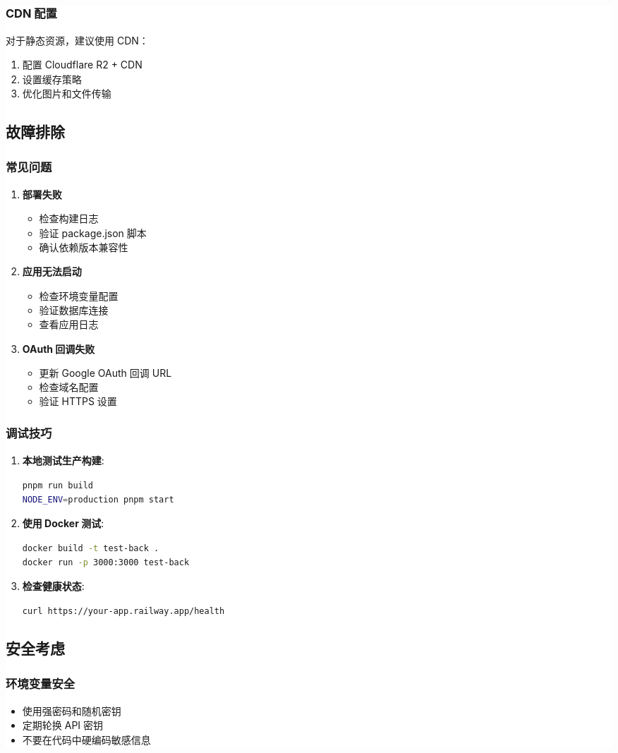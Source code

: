### CDN 配置

对于静态资源，建议使用 CDN：

1. 配置 Cloudflare R2 + CDN
2. 设置缓存策略
3. 优化图片和文件传输

## 故障排除

### 常见问题

1. **部署失败**

   - 检查构建日志
   - 验证 package.json 脚本
   - 确认依赖版本兼容性

2. **应用无法启动**

   - 检查环境变量配置
   - 验证数据库连接
   - 查看应用日志

3. **OAuth 回调失败**
   - 更新 Google OAuth 回调 URL
   - 检查域名配置
   - 验证 HTTPS 设置

### 调试技巧

1. **本地测试生产构建**:

   ```bash
   pnpm run build
   NODE_ENV=production pnpm start
   ```

2. **使用 Docker 测试**:

   ```bash
   docker build -t test-back .
   docker run -p 3000:3000 test-back
   ```

3. **检查健康状态**:
   ```bash
   curl https://your-app.railway.app/health
   ```

## 安全考虑

### 环境变量安全

- 使用强密码和随机密钥
- 定期轮换 API 密钥
- 不要在代码中硬编码敏感信息
